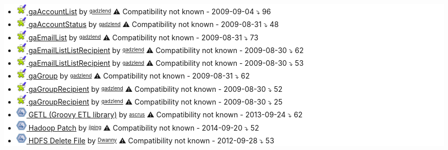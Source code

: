  * <a href='./archive/gadzlend/components/gaAccountList/readme.md'><img src='./archive/gadzlend/components/gaAccountList/logo.jpg' width='20' height='20'> gaAccountList</a> by <sup><sub><a href='./archive/gadzlend/readme.md'>gadzlend</a></sub></sup> :warning: Compatibility not known - 2009-09-04 :arrow_heading_down: 96
 * <a href='./archive/gadzlend/components/gaAccountStatus/readme.md'><img src='./archive/gadzlend/components/gaAccountStatus/logo.jpg' width='20' height='20'> gaAccountStatus</a> by <sup><sub><a href='./archive/gadzlend/readme.md'>gadzlend</a></sub></sup> :warning: Compatibility not known - 2009-08-31 :arrow_heading_down: 48
 * <a href='./archive/gadzlend/components/gaEmailList/readme.md'><img src='./archive/gadzlend/components/gaEmailList/logo.jpg' width='20' height='20'> gaEmailList</a> by <sup><sub><a href='./archive/gadzlend/readme.md'>gadzlend</a></sub></sup> :warning: Compatibility not known - 2009-08-31 :arrow_heading_down: 73
 * <a href='./archive/gadzlend/components/gaEmailListListRecipient/readme.md'><img src='./archive/gadzlend/components/gaEmailListListRecipient/logo.jpg' width='20' height='20'> gaEmailListListRecipient</a> by <sup><sub><a href='./archive/gadzlend/readme.md'>gadzlend</a></sub></sup> :warning: Compatibility not known - 2009-08-30 :arrow_heading_down: 62
 * <a href='./archive/gadzlend/components/gaEmailListListRecipient/readme.md'><img src='./archive/gadzlend/components/gaEmailListListRecipient/logo.jpg' width='20' height='20'> gaEmailListListRecipient</a> by <sup><sub><a href='./archive/gadzlend/readme.md'>gadzlend</a></sub></sup> :warning: Compatibility not known - 2009-08-30 :arrow_heading_down: 53
 * <a href='./archive/gadzlend/components/gaGroup/readme.md'><img src='./archive/gadzlend/components/gaGroup/logo.jpg' width='20' height='20'> gaGroup</a> by <sup><sub><a href='./archive/gadzlend/readme.md'>gadzlend</a></sub></sup> :warning: Compatibility not known - 2009-08-31 :arrow_heading_down: 62
 * <a href='./archive/gadzlend/components/gaGroupRecipient/readme.md'><img src='./archive/gadzlend/components/gaGroupRecipient/logo.jpg' width='20' height='20'> gaGroupRecipient</a> by <sup><sub><a href='./archive/gadzlend/readme.md'>gadzlend</a></sub></sup> :warning: Compatibility not known - 2009-08-30 :arrow_heading_down: 52
 * <a href='./archive/gadzlend/components/gaGroupRecipient/readme.md'><img src='./archive/gadzlend/components/gaGroupRecipient/logo.jpg' width='20' height='20'> gaGroupRecipient</a> by <sup><sub><a href='./archive/gadzlend/readme.md'>gadzlend</a></sub></sup> :warning: Compatibility not known - 2009-08-30 :arrow_heading_down: 25
 * <a href='./archive/ascrus/components/GETL (Groovy ETL library)/readme.md'><img src='./archive/ascrus/components/GETL (Groovy ETL library)/logo.jpg' width='20' height='20'> GETL (Groovy ETL library)</a> by <sup><sub><a href='./archive/ascrus/readme.md'>ascrus</a></sub></sup> :warning: Compatibility not known - 2013-09-24 :arrow_heading_down: 62
 * <a href='./archive/jiping/components/Hadoop Patch/readme.md'><img src='./archive/jiping/components/Hadoop Patch/logo.jpg' width='20' height='20'> Hadoop Patch</a> by <sup><sub><a href='./archive/jiping/readme.md'>jiping</a></sub></sup> :warning: Compatibility not known - 2014-09-20 :arrow_heading_down: 52
 * <a href='./archive/Dwanny/components/HDFS Delete File/readme.md'><img src='./archive/Dwanny/components/HDFS Delete File/logo.jpg' width='20' height='20'> HDFS Delete File</a> by <sup><sub><a href='./archive/Dwanny/readme.md'>Dwanny</a></sub></sup> :warning: Compatibility not known - 2012-09-28 :arrow_heading_down: 53